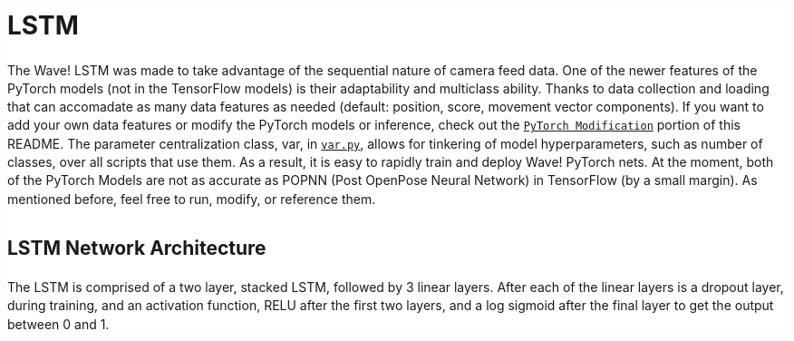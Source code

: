 # LSTM

The Wave! LSTM was made to take advantage of the sequential nature of camera feed data. One of the newer features of the PyTorch models (not in the TensorFlow models) is their adaptability and multiclass ability. Thanks to data collection and loading that can accomadate as many data features as needed (default: position, score, movement vector components). If you want to add your own data features or modify the PyTorch models or inference, check out the [`PyTorch Modification`](#PyTorch-Modification) portion of this README. The parameter centralization class, var, in [`var.py`](#var.py), allows for tinkering of model hyperparameters, such as number of classes, over all scripts that use them. As a result, it is easy to rapidly train and deploy Wave! PyTorch nets. At the moment, both of the PyTorch Models are not as accurate as POPNN (Post OpenPose Neural Network) in TensorFlow (by a small margin). As mentioned before, feel free to run, modify, or reference them.

## LSTM Network Architecture

The LSTM is comprised of a two layer, stacked LSTM, followed by 3 linear layers. After each of the linear layers is a dropout layer, during training, and an activation function, RELU after the first two layers, and a log sigmoid after the final layer to get the output between 0 and 1. 

<p align="center">